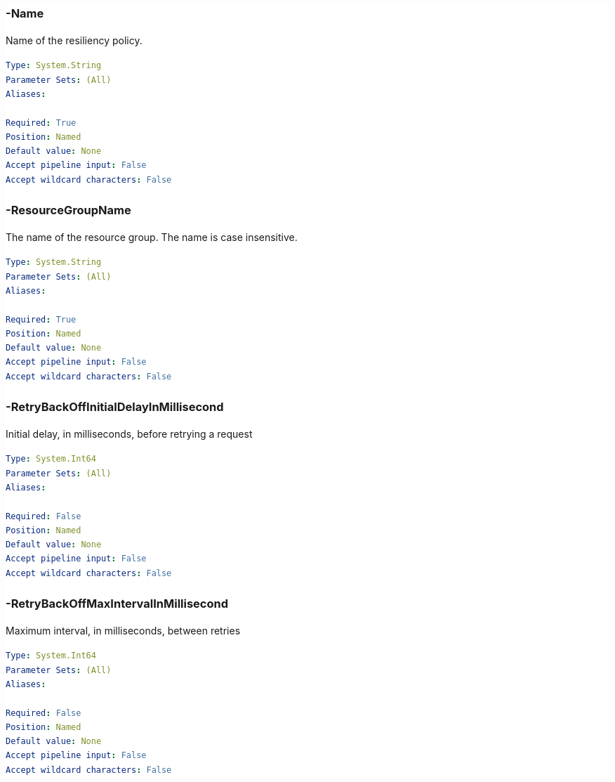 ### -Name
Name of the resiliency policy.

```yaml
Type: System.String
Parameter Sets: (All)
Aliases:

Required: True
Position: Named
Default value: None
Accept pipeline input: False
Accept wildcard characters: False
```

### -ResourceGroupName
The name of the resource group.
The name is case insensitive.

```yaml
Type: System.String
Parameter Sets: (All)
Aliases:

Required: True
Position: Named
Default value: None
Accept pipeline input: False
Accept wildcard characters: False
```

### -RetryBackOffInitialDelayInMillisecond
Initial delay, in milliseconds, before retrying a request

```yaml
Type: System.Int64
Parameter Sets: (All)
Aliases:

Required: False
Position: Named
Default value: None
Accept pipeline input: False
Accept wildcard characters: False
```

### -RetryBackOffMaxIntervalInMillisecond
Maximum interval, in milliseconds, between retries

```yaml
Type: System.Int64
Parameter Sets: (All)
Aliases:

Required: False
Position: Named
Default value: None
Accept pipeline input: False
Accept wildcard characters: False
```
